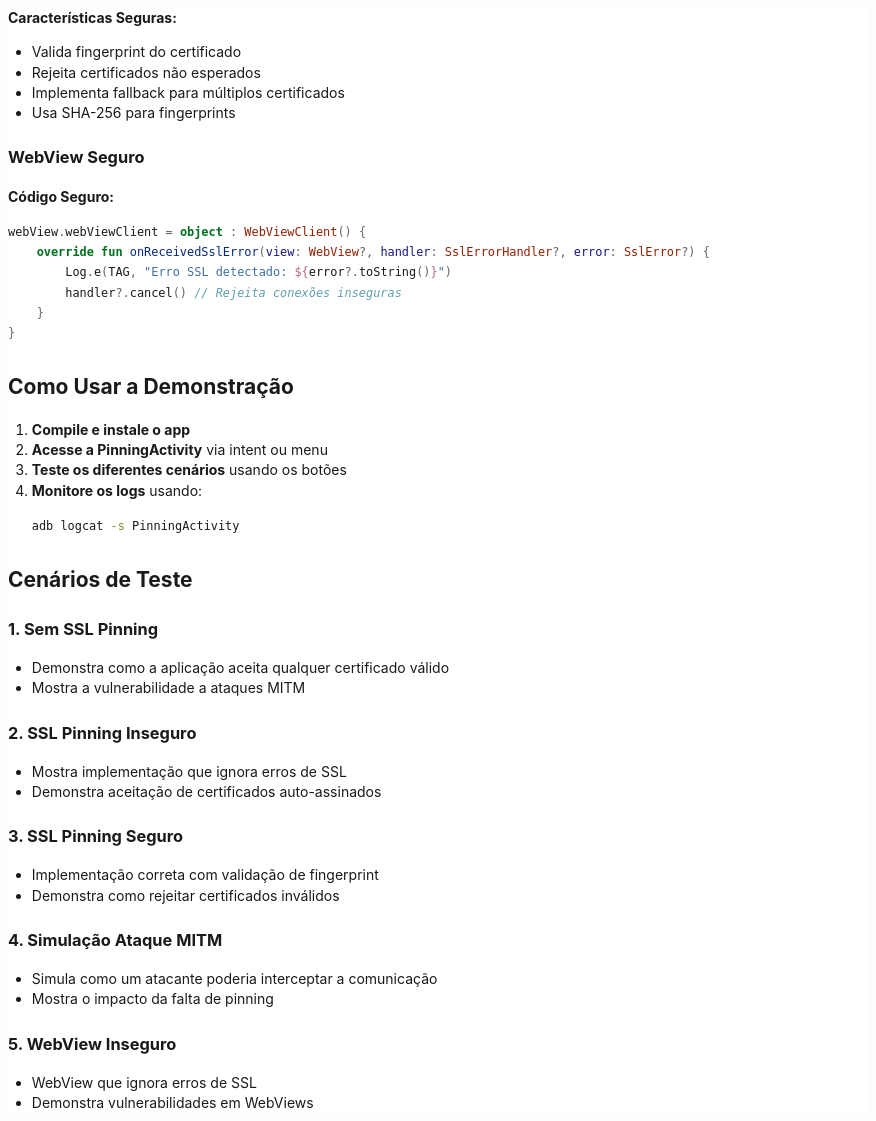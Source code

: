 **Características Seguras:**
- Valida fingerprint do certificado
- Rejeita certificados não esperados
- Implementa fallback para múltiplos certificados
- Usa SHA-256 para fingerprints

### WebView Seguro

**Código Seguro:**
```kotlin
webView.webViewClient = object : WebViewClient() {
    override fun onReceivedSslError(view: WebView?, handler: SslErrorHandler?, error: SslError?) {
        Log.e(TAG, "Erro SSL detectado: ${error?.toString()}")
        handler?.cancel() // Rejeita conexões inseguras
    }
}
```

## Como Usar a Demonstração

1. **Compile e instale o app**
2. **Acesse a PinningActivity** via intent ou menu
3. **Teste os diferentes cenários** usando os botões
4. **Monitore os logs** usando:
   ```bash
   adb logcat -s PinningActivity
   ```

## Cenários de Teste

### 1. Sem SSL Pinning
- Demonstra como a aplicação aceita qualquer certificado válido
- Mostra a vulnerabilidade a ataques MITM

### 2. SSL Pinning Inseguro
- Mostra implementação que ignora erros de SSL
- Demonstra aceitação de certificados auto-assinados

### 3. SSL Pinning Seguro
- Implementação correta com validação de fingerprint
- Demonstra como rejeitar certificados inválidos

### 4. Simulação Ataque MITM
- Simula como um atacante poderia interceptar a comunicação
- Mostra o impacto da falta de pinning

### 5. WebView Inseguro
- WebView que ignora erros de SSL
- Demonstra vulnerabilidades em WebViews
